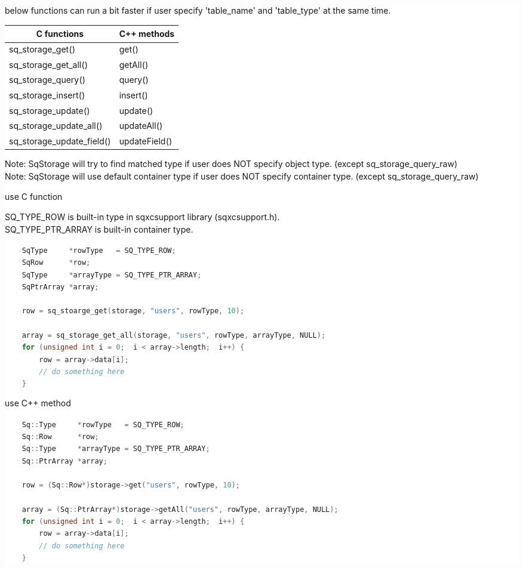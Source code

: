 below functions can run a bit faster if user specify 'table_name' and 'table_type' at the same time.

| C functions               | C++ methods   |
| ------------------------- | ------------- |
| sq_storage_get()          | get()         |
| sq_storage_get_all()      | getAll()      |
| sq_storage_query()        | query()       |
| sq_storage_insert()       | insert()      |
| sq_storage_update()       | update()      |
| sq_storage_update_all()   | updateAll()   |
| sq_storage_update_field() | updateField() |

Note: SqStorage will try to find matched type if user does NOT specify object type. (except sq_storage_query_raw)  
Note: SqStorage will use default container type if user does NOT specify container type. (except sq_storage_query_raw)  
  
use C function  
  
SQ_TYPE_ROW       is built-in type in sqxcsupport library (sqxcsupport.h).  
SQ_TYPE_PTR_ARRAY is built-in container type.  

```c
	SqType     *rowType   = SQ_TYPE_ROW;
	SqRow      *row;
	SqType     *arrayType = SQ_TYPE_PTR_ARRAY;
	SqPtrArray *array;

	row = sq_stoarge_get(storage, "users", rowType, 10);

	array = sq_storage_get_all(storage, "users", rowType, arrayType, NULL);
	for (unsigned int i = 0;  i < array->length;  i++) {
		row = array->data[i];
		// do something here
	}
```

use C++ method

```c++
	Sq::Type     *rowType   = SQ_TYPE_ROW;
	Sq::Row      *row;
	Sq::Type     *arrayType = SQ_TYPE_PTR_ARRAY;
	Sq::PtrArray *array;

	row = (Sq::Row*)storage->get("users", rowType, 10);

	array = (Sq::PtrArray*)storage->getAll("users", rowType, arrayType, NULL);
	for (unsigned int i = 0;  i < array->length;  i++) {
		row = array->data[i];
		// do something here
	}
```
